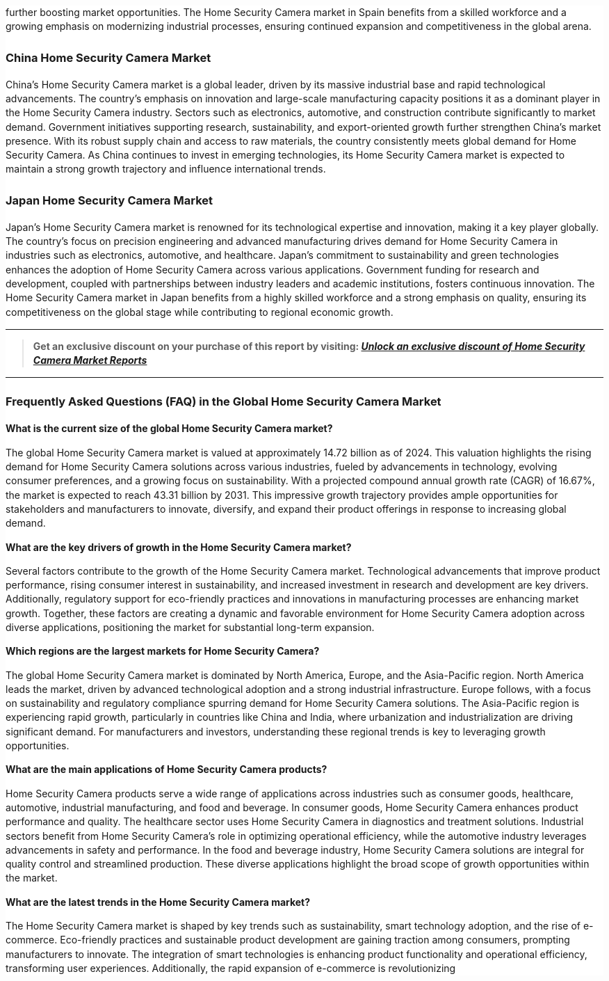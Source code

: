 further boosting market opportunities. The Home Security Camera market in Spain benefits from a skilled workforce and a growing emphasis on modernizing industrial processes, ensuring continued expansion and competitiveness in the global arena.</p><h3>China Home Security Camera Market</h3><p>China&rsquo;s Home Security Camera market is a global leader, driven by its massive industrial base and rapid technological advancements. The country&rsquo;s emphasis on innovation and large-scale manufacturing capacity positions it as a dominant player in the Home Security Camera industry. Sectors such as electronics, automotive, and construction contribute significantly to market demand. Government initiatives supporting research, sustainability, and export-oriented growth further strengthen China&rsquo;s market presence. With its robust supply chain and access to raw materials, the country consistently meets global demand for Home Security Camera. As China continues to invest in emerging technologies, its Home Security Camera market is expected to maintain a strong growth trajectory and influence international trends.</p><h3>Japan Home Security Camera Market</h3><p>Japan&rsquo;s Home Security Camera market is renowned for its technological expertise and innovation, making it a key player globally. The country&rsquo;s focus on precision engineering and advanced manufacturing drives demand for Home Security Camera in industries such as electronics, automotive, and healthcare. Japan&rsquo;s commitment to sustainability and green technologies enhances the adoption of Home Security Camera across various applications. Government funding for research and development, coupled with partnerships between industry leaders and academic institutions, fosters continuous innovation. The Home Security Camera market in Japan benefits from a highly skilled workforce and a strong emphasis on quality, ensuring its competitiveness on the global stage while contributing to regional economic growth.</p><hr /><blockquote><p><strong>Get an exclusive discount on your purchase of this report by visiting: <em><a href="://marketresearchpulse.com/ask-for-discount/141305?utm_source=Github&amp;utm_medium=028">Unlock an exclusive discount of Home Security Camera Market Reports</a></em>&nbsp;</strong></p></blockquote><hr /><h3>Frequently Asked Questions (FAQ) in the Global Home Security Camera Market</h3><p><strong>What is the current size of the global Home Security Camera market?</strong></p><p>The global Home Security Camera market is valued at approximately 14.72 billion as of 2024. This valuation highlights the rising demand for Home Security Camera solutions across various industries, fueled by advancements in technology, evolving consumer preferences, and a growing focus on sustainability. With a projected compound annual growth rate (CAGR) of 16.67%, the market is expected to reach 43.31 billion by 2031. This impressive growth trajectory provides ample opportunities for stakeholders and manufacturers to innovate, diversify, and expand their product offerings in response to increasing global demand.</p><p><strong>What are the key drivers of growth in the Home Security Camera market?</strong></p><p>Several factors contribute to the growth of the Home Security Camera market. Technological advancements that improve product performance, rising consumer interest in sustainability, and increased investment in research and development are key drivers. Additionally, regulatory support for eco-friendly practices and innovations in manufacturing processes are enhancing market growth. Together, these factors are creating a dynamic and favorable environment for Home Security Camera adoption across diverse applications, positioning the market for substantial long-term expansion.</p><p><strong>Which regions are the largest markets for Home Security Camera?</strong></p><p>The global Home Security Camera market is dominated by North America, Europe, and the Asia-Pacific region. North America leads the market, driven by advanced technological adoption and a strong industrial infrastructure. Europe follows, with a focus on sustainability and regulatory compliance spurring demand for Home Security Camera solutions. The Asia-Pacific region is experiencing rapid growth, particularly in countries like China and India, where urbanization and industrialization are driving significant demand. For manufacturers and investors, understanding these regional trends is key to leveraging growth opportunities.</p><p><strong>What are the main applications of Home Security Camera products?</strong></p><p>Home Security Camera products serve a wide range of applications across industries such as consumer goods, healthcare, automotive, industrial manufacturing, and food and beverage. In consumer goods, Home Security Camera enhances product performance and quality. The healthcare sector uses Home Security Camera in diagnostics and treatment solutions. Industrial sectors benefit from Home Security Camera&rsquo;s role in optimizing operational efficiency, while the automotive industry leverages advancements in safety and performance. In the food and beverage industry, Home Security Camera solutions are integral for quality control and streamlined production. These diverse applications highlight the broad scope of growth opportunities within the market.</p><p><strong>What are the latest trends in the Home Security Camera market?</strong></p><p>The Home Security Camera market is shaped by key trends such as sustainability, smart technology adoption, and the rise of e-commerce. Eco-friendly practices and sustainable product development are gaining traction among consumers, prompting manufacturers to innovate. The integration of smart technologies is enhancing product functionality and operational efficiency, transforming user experiences. Additionally, the rapid expansion of e-commerce is revolutionizing
